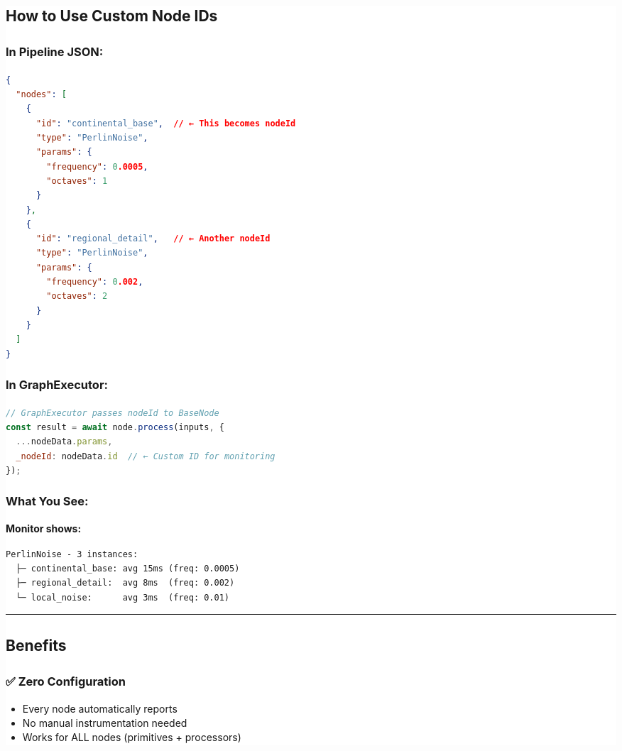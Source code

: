## How to Use Custom Node IDs

### **In Pipeline JSON:**

```json
{
  "nodes": [
    {
      "id": "continental_base",  // ← This becomes nodeId
      "type": "PerlinNoise",
      "params": {
        "frequency": 0.0005,
        "octaves": 1
      }
    },
    {
      "id": "regional_detail",   // ← Another nodeId
      "type": "PerlinNoise",
      "params": {
        "frequency": 0.002,
        "octaves": 2
      }
    }
  ]
}
```

### **In GraphExecutor:**

```javascript
// GraphExecutor passes nodeId to BaseNode
const result = await node.process(inputs, {
  ...nodeData.params,
  _nodeId: nodeData.id  // ← Custom ID for monitoring
});
```

### **What You See:**

**Monitor shows:**
```
PerlinNoise - 3 instances:
  ├─ continental_base: avg 15ms (freq: 0.0005)
  ├─ regional_detail:  avg 8ms  (freq: 0.002)
  └─ local_noise:      avg 3ms  (freq: 0.01)
```

---

## Benefits

### ✅ **Zero Configuration**
- Every node automatically reports
- No manual instrumentation needed
- Works for ALL nodes (primitives + processors)
